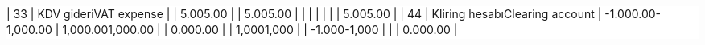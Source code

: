 | <span data-ttu-id="1b02c-562">3</span><span class="sxs-lookup"><span data-stu-id="1b02c-562">3</span></span>          | <span data-ttu-id="1b02c-563">KDV gideri</span><span class="sxs-lookup"><span data-stu-id="1b02c-563">VAT expense</span></span>              |                                                   | <span data-ttu-id="1b02c-564">5\.00</span><span class="sxs-lookup"><span data-stu-id="1b02c-564">5\.00</span></span>                                             |                                                   | <span data-ttu-id="1b02c-565">5\.00</span><span class="sxs-lookup"><span data-stu-id="1b02c-565">5\.00</span></span>                   |   |                                                 |                                                |                                                |                                                |                                                | <span data-ttu-id="1b02c-566">5\.00</span><span class="sxs-lookup"><span data-stu-id="1b02c-566">5\.00</span></span>                                   |
| <span data-ttu-id="1b02c-567">4</span><span class="sxs-lookup"><span data-stu-id="1b02c-567">4</span></span>          | <span data-ttu-id="1b02c-568">Kliring hesabı</span><span class="sxs-lookup"><span data-stu-id="1b02c-568">Clearing account</span></span>         | <span data-ttu-id="1b02c-569">\-1.000\.00</span><span class="sxs-lookup"><span data-stu-id="1b02c-569">\-1,000\.00</span></span>                                       | <span data-ttu-id="1b02c-570">1,000\.00</span><span class="sxs-lookup"><span data-stu-id="1b02c-570">1,000\.00</span></span>                                         |                                                   | <span data-ttu-id="1b02c-571">0\.00</span><span class="sxs-lookup"><span data-stu-id="1b02c-571">0\.00</span></span>                   |   | <span data-ttu-id="1b02c-572">1,000</span><span class="sxs-lookup"><span data-stu-id="1b02c-572">1,000</span></span>                                           |                                                | <span data-ttu-id="1b02c-573">\-1.000</span><span class="sxs-lookup"><span data-stu-id="1b02c-573">\-1,000</span></span>                                        |                                                |                                                | <span data-ttu-id="1b02c-574">0\.00</span><span class="sxs-lookup"><span data-stu-id="1b02c-574">0\.00</span></span>                                   |
